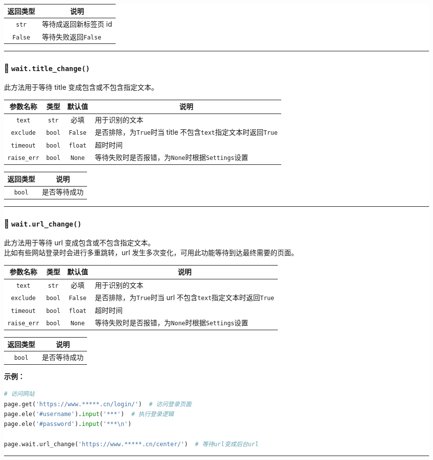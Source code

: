 |  返回类型   | 说明           |
|:-------:|--------------|
|  `str`  | 等待成返回新标签页 id |
| `False` | 等待失败返回`False` |

---

### 📌 `wait.title_change()`

此方法用于等待 title 变成包含或不包含指定文本。

| 参数名称      |   类型   |   默认值   | 说明                                          |
|:---------:|:------:|:-------:|---------------------------------------------|
| `text` | `str`  |   必填    | 用于识别的文本                                     |
| `exclude` | `bool` | `False` | 是否排除，为`True`时当 title 不包含`text`指定文本时返回`True` |
| `timeout` | `bool` | `float` | 超时时间                                        |
| `raise_err` | `bool` | `None`  | 等待失败时是否报错，为`None`时根据`Settings`设置            |

| 返回类型   | 说明     |
|:------:| ------ |
| `bool` | 是否等待成功 |

---

### 📌 `wait.url_change()`

此方法用于等待 url 变成包含或不包含指定文本。  
比如有些网站登录时会进行多重跳转，url 发生多次变化，可用此功能等待到达最终需要的页面。

| 参数名称      |   类型   |   默认值   | 说明                                        |
|:---------:|:------:|:-------:|-------------------------------------------|
| `text` | `str`  |   必填    | 用于识别的文本                                   |
| `exclude` | `bool` | `False` | 是否排除，为`True`时当 url 不包含`text`指定文本时返回`True` |
| `timeout` | `bool` | `float` | 超时时间                                      |
| `raise_err` | `bool` | `None`  | 等待失败时是否报错，为`None`时根据`Settings`设置          |

| 返回类型   | 说明     |
|:------:| ------ |
| `bool` | 是否等待成功 |

**示例：**

```python
# 访问网站
page.get('https://www.*****.cn/login/')  # 访问登录页面
page.ele('#username').input('***')  # 执行登录逻辑
page.ele('#password').input('***\n')

page.wait.url_change('https://www.*****.cn/center/')  # 等待url变成后台url
```

---